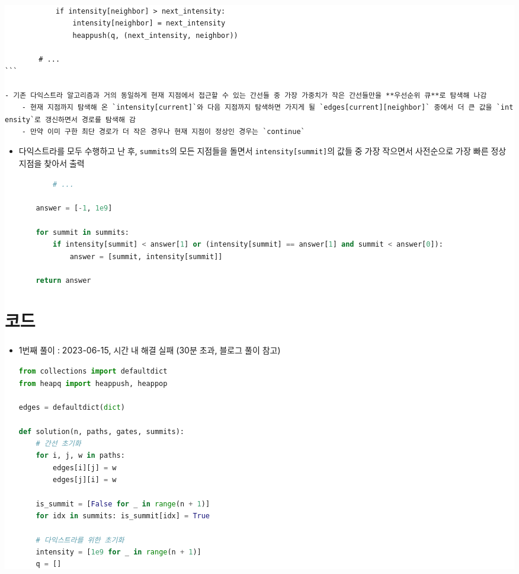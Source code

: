                 if intensity[neighbor] > next_intensity:
                    intensity[neighbor] = next_intensity
                    heappush(q, (next_intensity, neighbor))
    
    		# ...
    ```
    
    - 기존 다익스트라 알고리즘과 거의 동일하게 현재 지점에서 접근할 수 있는 간선들 중 가장 가중치가 작은 간선들만을 **우선순위 큐**로 탐색해 나감
        - 현재 지점까지 탐색해 온 `intensity[current]`와 다음 지점까지 탐색하면 가지게 될 `edges[current][neighbor]` 중에서 더 큰 값을 `intensity`로 갱신하면서 경로를 탐색해 감
        - 만약 이미 구한 최단 경로가 더 작은 경우나 현재 지점이 정상인 경우는 `continue`
- 다익스트라를 모두 수행하고 난 후, `summits`의 모든 지점들을 돌면서 `intensity[summit]`의 값들 중 가장 작으면서 사전순으로 가장 빠른 정상 지점을 찾아서 출력
    
    ```python
    		# ...
    
        answer = [-1, 1e9]
    
        for summit in summits:
            if intensity[summit] < answer[1] or (intensity[summit] == answer[1] and summit < answer[0]):
                answer = [summit, intensity[summit]]
        
        return answer
    ```
    

# **코드**

- 1번째 풀이 : 2023-06-15, 시간 내 해결 실패 (30분 초과, 블로그 풀이 참고)
    
    ```python
    from collections import defaultdict
    from heapq import heappush, heappop
    
    edges = defaultdict(dict)
    
    def solution(n, paths, gates, summits):
        # 간선 초기화
        for i, j, w in paths:
            edges[i][j] = w
            edges[j][i] = w
        
        is_summit = [False for _ in range(n + 1)]
        for idx in summits: is_summit[idx] = True
    
        # 다익스트라를 위한 초기화
        intensity = [1e9 for _ in range(n + 1)]
        q = []
    